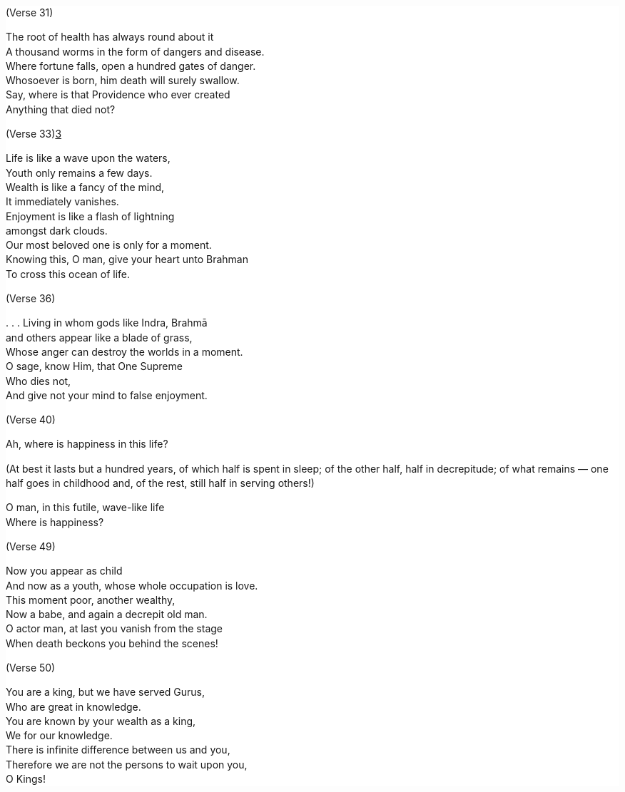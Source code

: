 (Verse 31)

The root of health has always round about it  
A thousand worms in the form of dangers and disease.  
Where fortune falls, open a hundred gates of danger.  
Whosoever is born, him death will surely swallow.  
Say, where is that Providence who ever created  
Anything that died not?

(Verse 33)[3](#fn3)

  

Life is like a wave upon the waters,  
Youth only remains a few days.  
Wealth is like a fancy of the mind,  
It immediately vanishes.  
Enjoyment is like a flash of lightning  
amongst dark clouds.  
Our most beloved one is only for a moment.  
Knowing this, O man, give your heart unto Brahman  
To cross this ocean of life.

(Verse 36)

  

. . . Living in whom gods like Indra, Brahmā  
      and others appear like a blade of grass,  
Whose anger can destroy the worlds in a moment.  
O sage, know Him, that One Supreme  
Who dies not,  
And give not your mind to false enjoyment.

(Verse 40)

Ah, where is happiness in this life?

(At best it lasts but a hundred years, of which half is spent in sleep;
of the other half, half in decrepitude; of what remains — one half goes
in childhood and, of the rest, still half in serving others!)

O man, in this futile, wave-like life  
Where is happiness?

(Verse 49)

Now you appear as child  
And now as a youth, whose whole occupation is love.  
This moment poor, another wealthy,  
Now a babe, and again a decrepit old man.  
O actor man, at last you vanish from the stage  
When death beckons you behind the scenes!

(Verse 50)

You are a king, but we have served Gurus,  
Who are great in knowledge.  
You are known by your wealth as a king,  
We for our knowledge.  
There is infinite difference between us and you,  
Therefore we are not the persons to wait upon you,  
O Kings!
